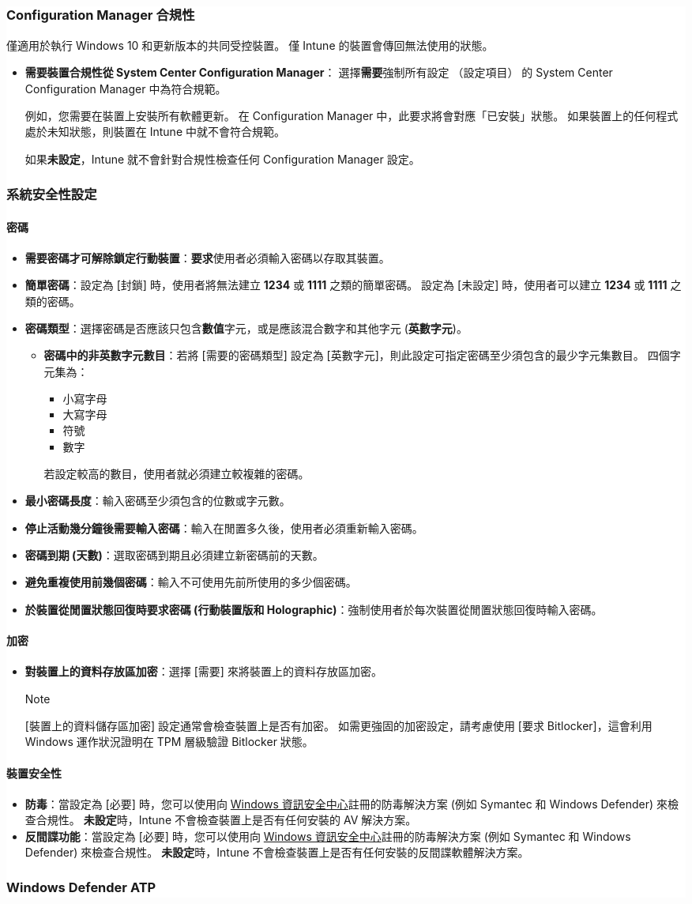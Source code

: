 ### <a name="configuration-manager-compliance"></a>Configuration Manager 合規性

僅適用於執行 Windows 10 和更新版本的共同受控裝置。 僅 Intune 的裝置會傳回無法使用的狀態。

- **需要裝置合規性從 System Center Configuration Manager**： 選擇**需要**強制所有設定 （設定項目） 的 System Center Configuration Manager 中為符合規範。 

  例如，您需要在裝置上安裝所有軟體更新。 在 Configuration Manager 中，此要求將會對應「已安裝」狀態。 如果裝置上的任何程式處於未知狀態，則裝置在 Intune 中就不會符合規範。
  
  如果**未設定**，Intune 就不會針對合規性檢查任何 Configuration Manager 設定。

### <a name="system-security-settings"></a>系統安全性設定

#### <a name="password"></a>密碼

- **需要密碼才可解除鎖定行動裝置**：**要求**使用者必須輸入密碼以存取其裝置。
- **簡單密碼**：設定為 [封鎖] 時，使用者將無法建立 **1234** 或 **1111** 之類的簡單密碼。 設定為 [未設定] 時，使用者可以建立 **1234** 或 **1111** 之類的密碼。
- **密碼類型**：選擇密碼是否應該只包含**數值**字元，或是應該混合數字和其他字元 (**英數字元**)。

  - **密碼中的非英數字元數目**：若將 [需要的密碼類型] 設定為 [英數字元]，則此設定可指定密碼至少須包含的最少字元集數目。 四個字元集為：
    - 小寫字母
    - 大寫字母
    - 符號
    - 數字

    若設定較高的數目，使用者就必須建立較複雜的密碼。

- **最小密碼長度**：輸入密碼至少須包含的位數或字元數。
- **停止活動幾分鐘後需要輸入密碼**：輸入在閒置多久後，使用者必須重新輸入密碼。
- **密碼到期 (天數)**：選取密碼到期且必須建立新密碼前的天數。
- **避免重複使用前幾個密碼**：輸入不可使用先前所使用的多少個密碼。
- **於裝置從閒置狀態回復時要求密碼 (行動裝置版和 Holographic)**：強制使用者於每次裝置從閒置狀態回復時輸入密碼。

#### <a name="encryption"></a>加密

- **對裝置上的資料存放區加密**：選擇 [需要] 來將裝置上的資料存放區加密。

  > [!NOTE]
  > [裝置上的資料儲存區加密] 設定通常會檢查裝置上是否有加密。 如需更強固的加密設定，請考慮使用 [要求 Bitlocker]，這會利用 Windows 運作狀況證明在 TPM 層級驗證 Bitlocker 狀態。

#### <a name="device-security"></a>裝置安全性

- **防毒**：當設定為 [必要] 時，您可以使用向 [Windows 資訊安全中心](https://blogs.windows.com/windowsexperience/2017/01/23/introducing-windows-defender-security-center/)註冊的防毒解決方案 (例如 Symantec 和 Windows Defender) 來檢查合規性。 **未設定**時，Intune 不會檢查裝置上是否有任何安裝的 AV 解決方案。
- **反間諜功能**：當設定為 [必要] 時，您可以使用向 [Windows 資訊安全中心](https://blogs.windows.com/windowsexperience/2017/01/23/introducing-windows-defender-security-center/)註冊的防毒解決方案 (例如 Symantec 和 Windows Defender) 來檢查合規性。 **未設定**時，Intune 不會檢查裝置上是否有任何安裝的反間諜軟體解決方案。

### <a name="windows-defender-atp"></a>Windows Defender ATP
